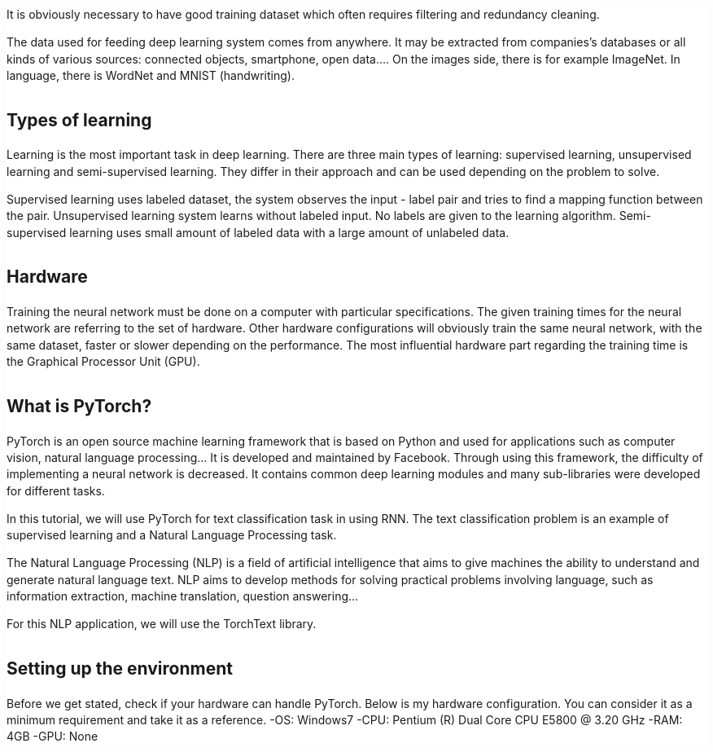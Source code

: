 It is obviously necessary to have good training dataset which often requires filtering and redundancy cleaning.

The data used for feeding deep learning system comes from anywhere. It may be extracted from companies’s databases or all kinds of various sources: 
connected objects, smartphone, open data…. On the images side, there is for example ImageNet. In language, there is WordNet and MNIST (handwriting).

## Types of learning

Learning is the most important task in deep learning. There are three main types of learning: supervised learning, unsupervised learning and semi-supervised learning. They differ in 
their approach and can be used depending on the problem to solve. 

Supervised learning uses labeled dataset, the system observes the input - label pair and tries to find a mapping function between the pair.
Unsupervised learning system learns without labeled input. No labels are given to the learning algorithm.
Semi-supervised learning uses small amount of labeled data with a large amount of unlabeled data. 

## Hardware

Training the neural network must be done on a computer with particular specifications. The given training times for the neural network are referring to the set of hardware. Other hardware 
configurations will obviously train the same neural network, with the same dataset, faster or slower depending on the performance. The most influential hardware part regarding the 
training time is the Graphical Processor Unit (GPU). 

## What is PyTorch?

PyTorch is an open source machine learning framework that is based on Python and used for applications such as computer vision, natural language processing… It is developed and 
maintained by Facebook. Through using this framework, the difficulty of implementing a neural network is decreased. It contains common deep learning modules and many sub-libraries 
were developed for different tasks. 

In this tutorial, we will use PyTorch for text classification task in using RNN. The text classification problem is an example of supervised learning and a Natural Language Processing task.

The Natural Language Processing (NLP) is a field of artificial intelligence that aims to give machines the ability to understand and generate natural language text. NLP aims 
to develop methods for solving practical problems involving language, such as information extraction, machine translation, question answering...

For this NLP application, we will use the TorchText library. 

## Setting up the environment

Before we get stated, check if your hardware can handle PyTorch. Below is my hardware configuration. You can consider it as a minimum requirement and take it as a reference.
-OS: Windows7
-CPU: Pentium (R) Dual Core CPU E5800 @ 3.20 GHz
-RAM: 4GB
-GPU: None
